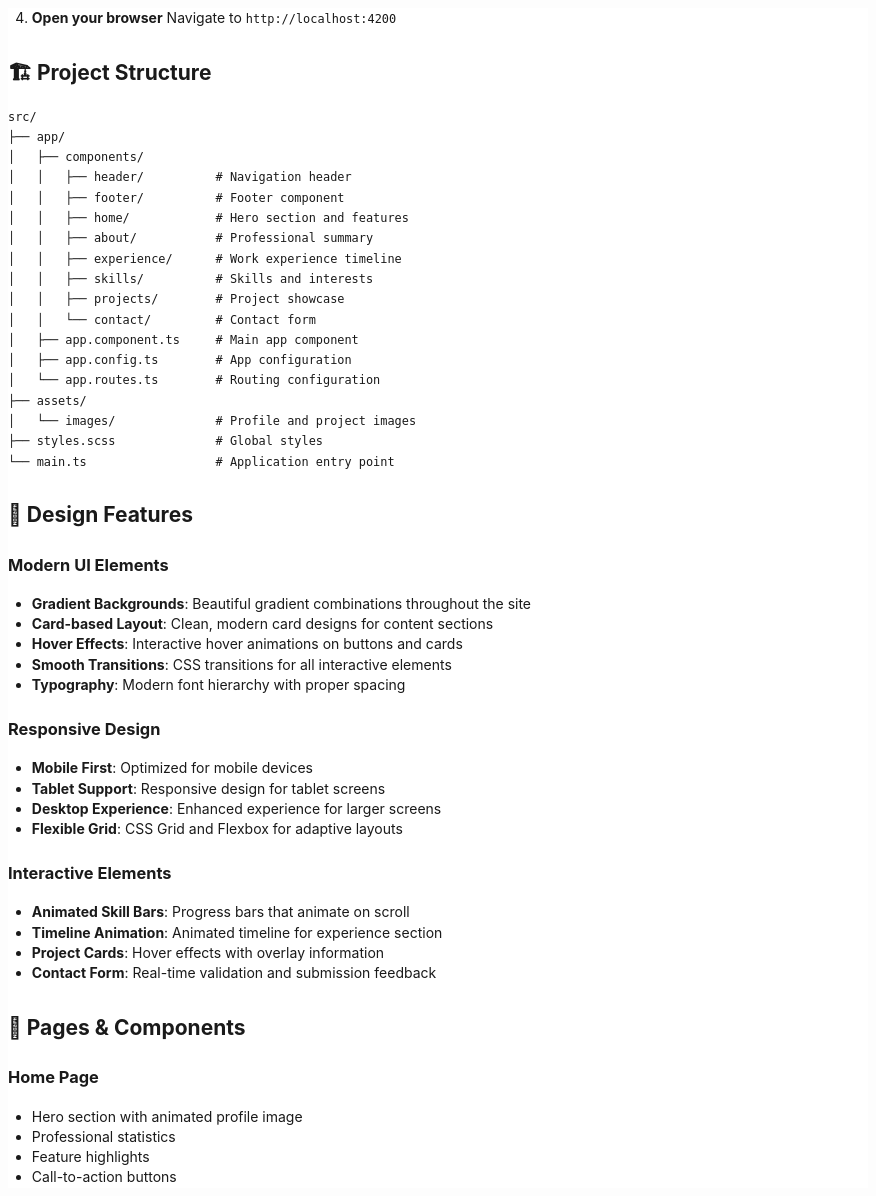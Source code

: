 4. **Open your browser**
   Navigate to `http://localhost:4200`

## 🏗️ Project Structure

```
src/
├── app/
│   ├── components/
│   │   ├── header/          # Navigation header
│   │   ├── footer/          # Footer component
│   │   ├── home/            # Hero section and features
│   │   ├── about/           # Professional summary
│   │   ├── experience/      # Work experience timeline
│   │   ├── skills/          # Skills and interests
│   │   ├── projects/        # Project showcase
│   │   └── contact/         # Contact form
│   ├── app.component.ts     # Main app component
│   ├── app.config.ts        # App configuration
│   └── app.routes.ts        # Routing configuration
├── assets/
│   └── images/              # Profile and project images
├── styles.scss              # Global styles
└── main.ts                  # Application entry point
```

## 🎨 Design Features

### Modern UI Elements
- **Gradient Backgrounds**: Beautiful gradient combinations throughout the site
- **Card-based Layout**: Clean, modern card designs for content sections
- **Hover Effects**: Interactive hover animations on buttons and cards
- **Smooth Transitions**: CSS transitions for all interactive elements
- **Typography**: Modern font hierarchy with proper spacing

### Responsive Design
- **Mobile First**: Optimized for mobile devices
- **Tablet Support**: Responsive design for tablet screens
- **Desktop Experience**: Enhanced experience for larger screens
- **Flexible Grid**: CSS Grid and Flexbox for adaptive layouts

### Interactive Elements
- **Animated Skill Bars**: Progress bars that animate on scroll
- **Timeline Animation**: Animated timeline for experience section
- **Project Cards**: Hover effects with overlay information
- **Contact Form**: Real-time validation and submission feedback

## 📱 Pages & Components

### Home Page
- Hero section with animated profile image
- Professional statistics
- Feature highlights
- Call-to-action buttons
